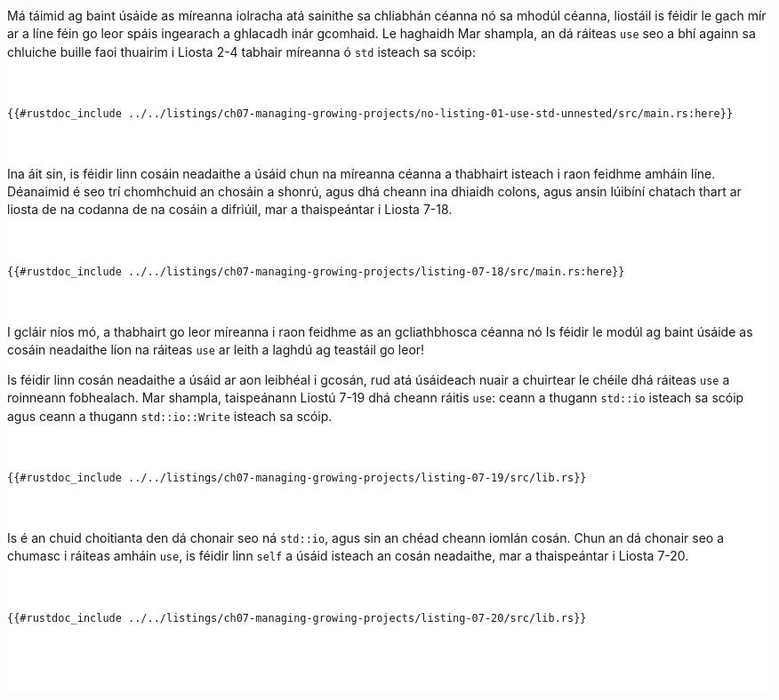 Má táimid ag baint úsáide as míreanna iolracha atá sainithe sa chliabhán céanna nó sa mhodúl céanna, liostáil
is féidir le gach mír ar a líne féin go leor spáis ingearach a ghlacadh inár gcomhaid. Le haghaidh
Mar shampla, an dá ráiteas `use` seo a bhí againn sa chluiche buille faoi thuairim i Liosta 2-4
tabhair míreanna ó `std` isteach sa scóip:

<Listing file-name="src/main.rs">

```rust,ignore
{{#rustdoc_include ../../listings/ch07-managing-growing-projects/no-listing-01-use-std-unnested/src/main.rs:here}}
```

</Listing>

Ina áit sin, is féidir linn cosáin neadaithe a úsáid chun na míreanna céanna a thabhairt isteach i raon feidhme amháin
líne. Déanaimid é seo trí chomhchuid an chosáin a shonrú, agus dhá cheann ina dhiaidh
colons, agus ansin lúibíní chatach thart ar liosta de na codanna de na cosáin a
difriúil, mar a thaispeántar i Liosta 7-18.

<Listing number="7-18" file-name="src/main.rs" caption="Specifying a nested path to bring multiple items with the same prefix into scope">

```rust,ignore
{{#rustdoc_include ../../listings/ch07-managing-growing-projects/listing-07-18/src/main.rs:here}}
```

</Listing>

I gcláir níos mó, a thabhairt go leor míreanna i raon feidhme as an gcliathbhosca céanna nó
Is féidir le modúl ag baint úsáide as cosáin neadaithe líon na ráiteas `use` ar leith a laghdú
ag teastáil go leor!

Is féidir linn cosán neadaithe a úsáid ar aon leibhéal i gcosán, rud atá úsáideach nuair a chuirtear le chéile
dhá ráiteas `use` a roinneann fobhealach. Mar shampla, taispeánann Liostú 7-19 dhá cheann
ráitis `use`: ceann a thugann `std::io` isteach sa scóip agus ceann a thugann
`std::io::Write` isteach sa scóip.

<Listing number="7-19" file-name="src/lib.rs" caption="Two `use` statements where one is a subpath of the other">

```rust,noplayground
{{#rustdoc_include ../../listings/ch07-managing-growing-projects/listing-07-19/src/lib.rs}}
```

</Listing>

Is é an chuid choitianta den dá chonair seo ná `std::io`, agus sin an chéad cheann iomlán
cosán. Chun an dá chonair seo a chumasc i ráiteas amháin `use`, is féidir linn `self` a úsáid isteach
an cosán neadaithe, mar a thaispeántar i Liosta 7-20.

<Listing number="7-20" file-name="src/lib.rs" caption="Combining the paths in Listing 7-19 into one `use` statement">

```rust,noplayground
{{#rustdoc_include ../../listings/ch07-managing-growing-projects/listing-07-20/src/lib.rs}}
```
